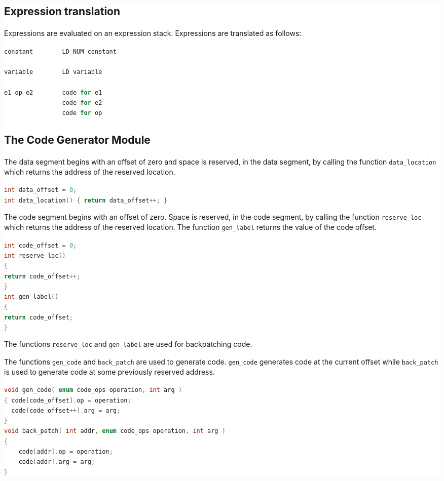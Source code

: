 ## Expression translation

Expressions are evaluated on an expression stack. Expressions are translated as follows:

```C
constant        LD_NUM constant
    
variable        LD variable
    
e1 op e2        code for e1
                code for e2
                code for op
```

## The Code Generator Module

The data segment begins with an offset of zero and space is reserved, in the data segment, by calling the function `data_location` which returns the address of the reserved location.

```C
int data_offset = 0;
int data_location() { return data_offset++; }
```

The code segment begins with an offset of zero. Space is reserved, in the code segment, by calling the function `reserve_loc` which returns the address of the reserved location. The function `gen_label` returns the value of the code offset.

```C
int code_offset = 0;
int reserve_loc()
{
return code_offset++;
}
int gen_label()
{
return code_offset;
}
```

The functions `reserve_loc` and `gen_label` are used for backpatching code.

The functions `gen_code` and `back_patch` are used to generate code. `gen_code` generates code at the current offset while `back_patch` is used to generate code at some previously reserved address.

```C
void gen_code( enum code_ops operation, int arg )
{ code[code_offset].op = operation;
  code[code_offset++].arg = arg;
}
void back_patch( int addr, enum code_ops operation, int arg )
{
    code[addr].op = operation;
    code[addr].arg = arg;
}
```
